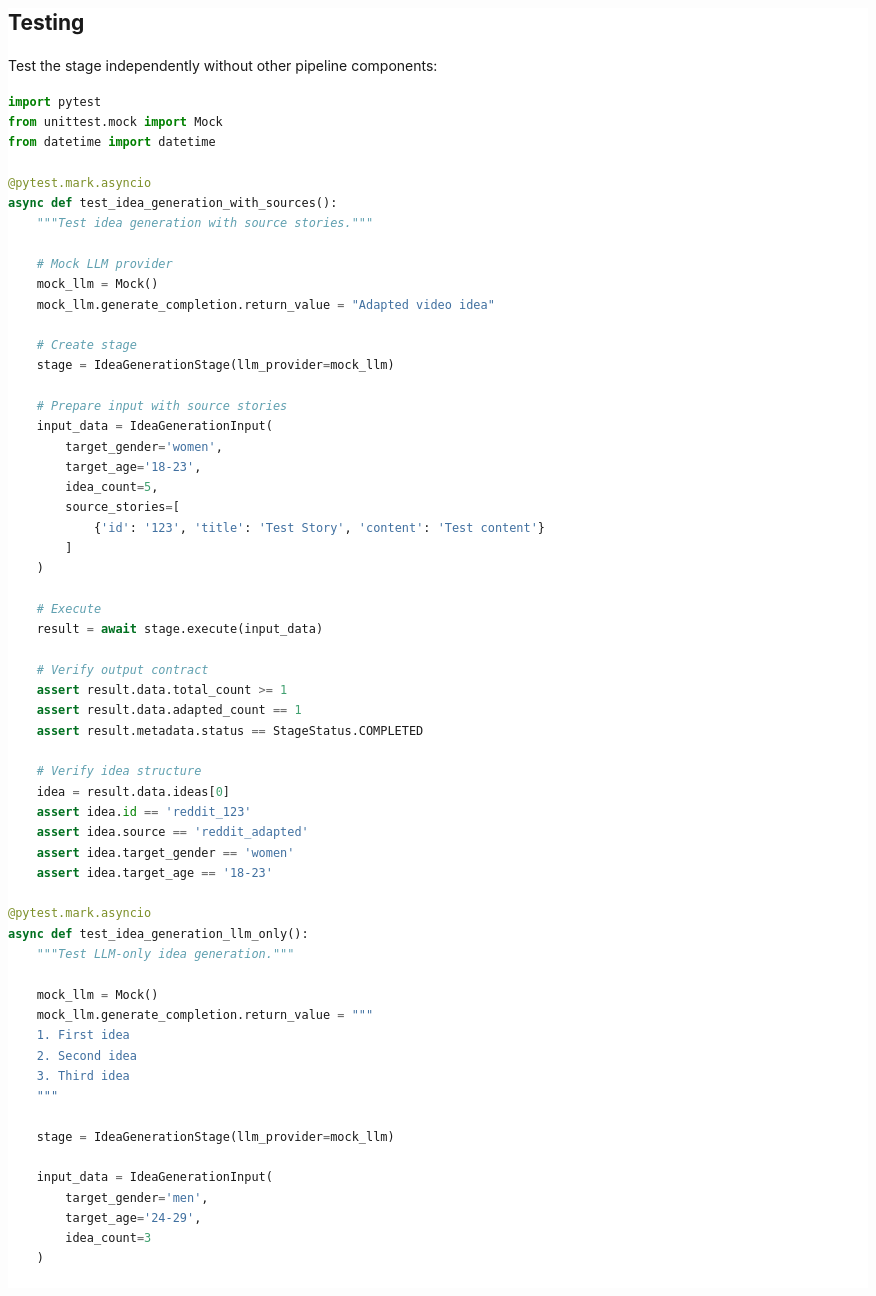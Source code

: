 ## Testing

Test the stage independently without other pipeline components:

```python
import pytest
from unittest.mock import Mock
from datetime import datetime

@pytest.mark.asyncio
async def test_idea_generation_with_sources():
    """Test idea generation with source stories."""
    
    # Mock LLM provider
    mock_llm = Mock()
    mock_llm.generate_completion.return_value = "Adapted video idea"
    
    # Create stage
    stage = IdeaGenerationStage(llm_provider=mock_llm)
    
    # Prepare input with source stories
    input_data = IdeaGenerationInput(
        target_gender='women',
        target_age='18-23',
        idea_count=5,
        source_stories=[
            {'id': '123', 'title': 'Test Story', 'content': 'Test content'}
        ]
    )
    
    # Execute
    result = await stage.execute(input_data)
    
    # Verify output contract
    assert result.data.total_count >= 1
    assert result.data.adapted_count == 1
    assert result.metadata.status == StageStatus.COMPLETED
    
    # Verify idea structure
    idea = result.data.ideas[0]
    assert idea.id == 'reddit_123'
    assert idea.source == 'reddit_adapted'
    assert idea.target_gender == 'women'
    assert idea.target_age == '18-23'

@pytest.mark.asyncio
async def test_idea_generation_llm_only():
    """Test LLM-only idea generation."""
    
    mock_llm = Mock()
    mock_llm.generate_completion.return_value = """
    1. First idea
    2. Second idea
    3. Third idea
    """
    
    stage = IdeaGenerationStage(llm_provider=mock_llm)
    
    input_data = IdeaGenerationInput(
        target_gender='men',
        target_age='24-29',
        idea_count=3
    )
    
```